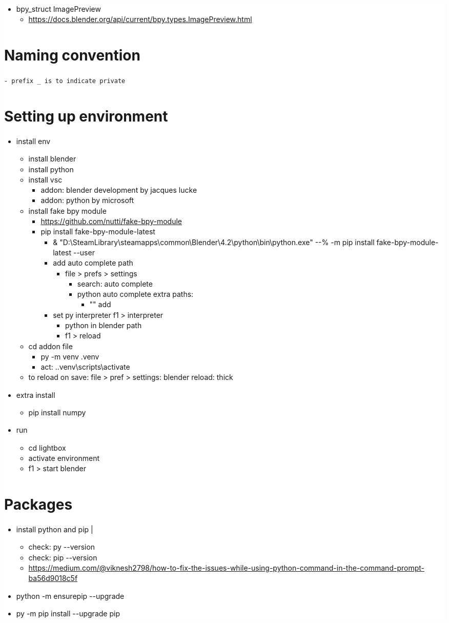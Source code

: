 - bpy_struct ImagePreview
    - https://docs.blender.org/api/current/bpy.types.ImagePreview.html


# Naming convention
    - prefix _ is to indicate private

# Setting up environment
- install env
    - install blender
    - install python
    - install vsc
        - addon: blender development by jacques lucke
        - addon: python              by microsoft
    - install fake bpy module 
        - https://github.com/nutti/fake-bpy-module
        - pip install fake-bpy-module-latest
            - & "D:\SteamLibrary\steamapps\common\Blender\4.2\python\bin\python.exe" --% -m pip install fake-bpy-module-latest --user
            - add auto complete path
                - file > prefs > settings
                    - search: auto complete
                    - python auto complete extra paths:
                        - "<path-to-generated-modules>" add
            - set py interpreter f1 > interpreter 
                - python in blender path
                - f1 > reload 
    - cd addon file
        - py -m venv .venv
        - act: .\.venv\scripts\activate
    - to reload on save: file > pref > settings: blender reload: thick

- extra install
    - pip install numpy

- run
    - cd lightbox
    - activate environment
    - f1 > start blender

# Packages
- install python and pip | 
    - check: py --version
    - check: pip --version
    - https://medium.com/@viknesh2798/how-to-fix-the-issues-while-using-python-command-in-the-command-prompt-ba56d9018c5f

- python -m ensurepip --upgrade
- py -m pip install --upgrade pip
